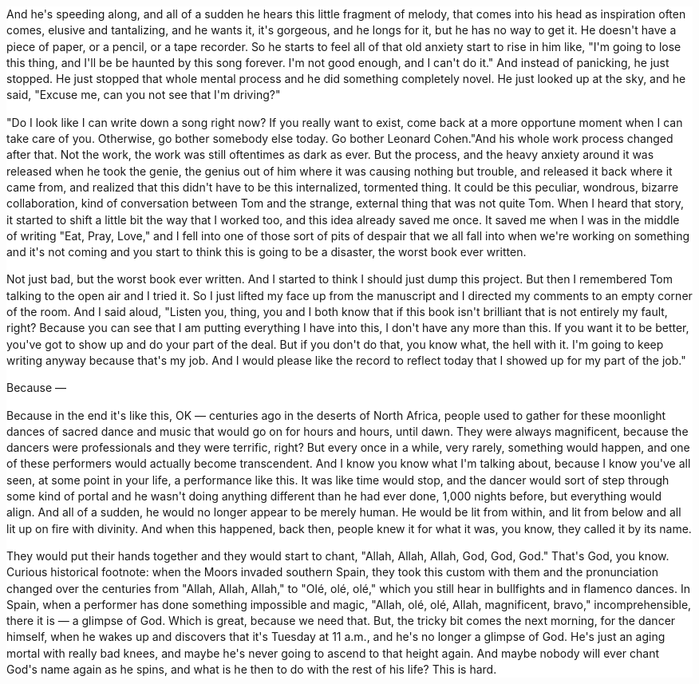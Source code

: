 And he's speeding along, and all of a sudden he hears this little fragment of melody, that
comes into his head as inspiration often comes, elusive and tantalizing, and he wants it,
it's gorgeous, and he longs for it, but he has no way to get it. He doesn't have a piece
of paper, or a pencil, or a tape recorder. So he starts to feel all of that old anxiety
start to rise in him like, "I'm going to lose this thing, and I'll be be haunted by this
song forever. I'm not good enough, and I can't do it." And instead of panicking, he just
stopped. He just stopped that whole mental process and he did something completely novel.
He just looked up at the sky, and he said, "Excuse me, can you not see that I'm
driving?"

"Do I look like I can write down a song right now? If you really want to exist, come back
at a more opportune moment when I can take care of you. Otherwise, go bother somebody else
today. Go bother Leonard Cohen."And his whole work process changed after that. Not the
work, the work was still oftentimes as dark as ever. But the process, and the heavy
anxiety around it was released when he took the genie, the genius out of him where it was
causing nothing but trouble, and released it back where it came from, and realized that
this didn't have to be this internalized, tormented thing. It could be this peculiar,
wondrous, bizarre collaboration, kind of conversation between Tom and the strange,
external thing that was not quite Tom. When I heard that story, it started to shift a
little bit the way that I worked too, and this idea already saved me once. It saved me
when I was in the middle of writing "Eat, Pray, Love," and I fell into one of those sort
of pits of despair that we all fall into when we're working on something and it's not
coming and you start to think this is going to be a disaster, the worst book ever
written.

Not just bad, but the worst book ever written. And I started to think I should just dump
this project. But then I remembered Tom talking to the open air and I tried it. So I just
lifted my face up from the manuscript and I directed my comments to an empty corner of the
room. And I said aloud, "Listen you, thing, you and I both know that if this book isn't
brilliant that is not entirely my fault, right? Because you can see that I am putting
everything I have into this, I don't have any more than this. If you want it to be better,
you've got to show up and do your part of the deal. But if you don't do that, you know
what, the hell with it. I'm going to keep writing anyway because that's my job. And I
would please like the record to reflect today that I showed up for my part of the
job."

Because —

Because in the end it's like this, OK — centuries ago in the deserts of North Africa,
people used to gather for these moonlight dances of sacred dance and music that would go
on for hours and hours, until dawn. They were always magnificent, because the dancers were
professionals and they were terrific, right? But every once in a while, very rarely,
something would happen, and one of these performers would actually become transcendent.
And I know you know what I'm talking about, because I know you've all seen, at some point
in your life, a performance like this. It was like time would stop, and the dancer would
sort of step through some kind of portal and he wasn't doing anything different than he
had ever done, 1,000 nights before, but everything would align. And all of a sudden, he
would no longer appear to be merely human. He would be lit from within, and lit from below
and all lit up on fire with divinity. And when this happened, back then, people knew it for
what it was, you know, they called it by its name.

They would put their hands together and they would start to chant, "Allah, Allah, Allah,
God, God, God." That's God, you know. Curious historical footnote: when the Moors invaded
southern Spain, they took this custom with them and the pronunciation changed over the
centuries from "Allah, Allah, Allah," to "Olé, olé, olé," which you still hear in
bullfights and in flamenco dances. In Spain, when a performer has done something
impossible and magic, "Allah, olé, olé, Allah, magnificent, bravo," incomprehensible,
there it is — a glimpse of God. Which is great, because we need that. But, the tricky bit
comes the next morning, for the dancer himself, when he wakes up and discovers that it's
Tuesday at 11 a.m., and he's no longer a glimpse of God. He's just an aging mortal with
really bad knees, and maybe he's never going to ascend to that height again. And maybe
nobody will ever chant God's name again as he spins, and what is he then to do with the
rest of his life? This is hard.
